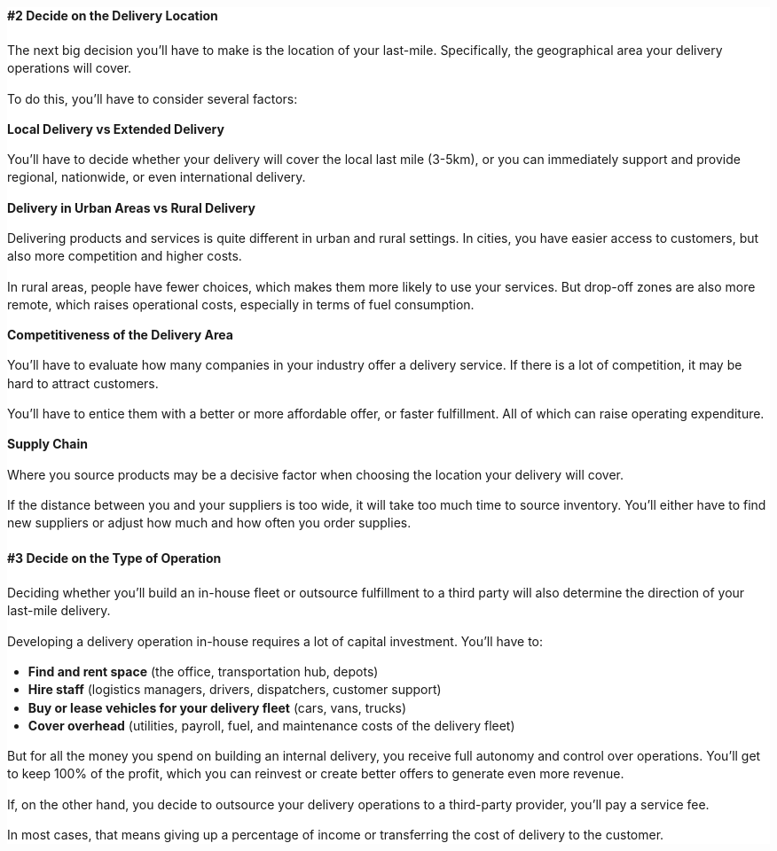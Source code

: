#### #2 Decide on the Delivery Location

The next big decision you’ll have to make is the location of your last-mile. Specifically, the geographical area your delivery operations will cover.

To do this, you’ll have to consider several factors:

**Local Delivery vs Extended Delivery**

You’ll have to decide whether your delivery will cover the local last mile (3-5km), or you can immediately support and provide regional, nationwide, or even international delivery.

**Delivery in Urban Areas vs Rural Delivery**

Delivering products and services is quite different in urban and rural settings. In cities, you have easier access to customers, but also more competition and higher costs.

In rural areas, people have fewer choices, which makes them more likely to use your services. But drop-off zones are also more remote, which raises operational costs, especially in terms of fuel consumption.

**Competitiveness of the Delivery Area**

You’ll have to evaluate how many companies in your industry offer a delivery service. If there is a lot of competition, it may be hard to attract customers.

You’ll have to entice them with a better or more affordable offer, or faster fulfillment. All of which can raise operating expenditure.

**Supply Chain**

Where you source products may be a decisive factor when choosing the location your delivery will cover.

If the distance between you and your suppliers is too wide, it will take too much time to source inventory. You’ll either have to find new suppliers or adjust how much and how often you order supplies.

#### #3 Decide on the Type of Operation

Deciding whether you’ll build an in-house fleet or outsource fulfillment to a third party will also determine the direction of your last-mile delivery.

Developing a delivery operation in-house requires a lot of capital investment. You’ll have to:

* **Find and rent space** (the office, transportation hub, depots)
* **Hire staff** (logistics managers, drivers, dispatchers, customer support)
* **Buy or lease vehicles for your delivery fleet** (cars, vans, trucks)
* **Cover overhead** (utilities, payroll, fuel, and maintenance costs of the delivery fleet)

But for all the money you spend on building an internal delivery, you receive full autonomy and control over operations. You’ll get to keep 100% of the profit, which you can reinvest or create better offers to generate even more revenue.

If, on the other hand, you decide to outsource your delivery operations to a third-party provider, you’ll pay a service fee.

In most cases, that means giving up a percentage of income or transferring the cost of delivery to the customer.
